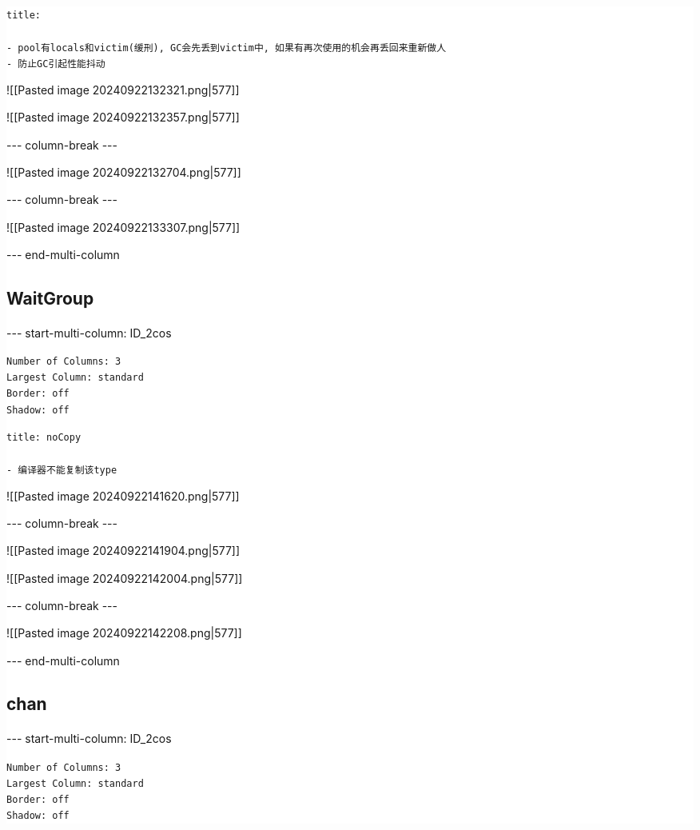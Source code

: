 ~~~ad-one
title:  

- pool有locals和victim(缓刑), GC会先丢到victim中, 如果有再次使用的机会再丢回来重新做人
- 防止GC引起性能抖动
~~~
![[Pasted image 20240922132321.png|577]]

![[Pasted image 20240922132357.png|577]]

--- column-break ---

![[Pasted image 20240922132704.png|577]]

--- column-break ---

![[Pasted image 20240922133307.png|577]]

--- end-multi-column

## WaitGroup

--- start-multi-column: ID_2cos
```column-settings
Number of Columns: 3
Largest Column: standard
Border: off
Shadow: off
```

~~~ad-one
title: noCopy

- 编译器不能复制该type
~~~
![[Pasted image 20240922141620.png|577]]

--- column-break ---

![[Pasted image 20240922141904.png|577]]

![[Pasted image 20240922142004.png|577]]

--- column-break ---

![[Pasted image 20240922142208.png|577]]

--- end-multi-column
## chan 

--- start-multi-column: ID_2cos
```column-settings
Number of Columns: 3
Largest Column: standard
Border: off
Shadow: off
```
